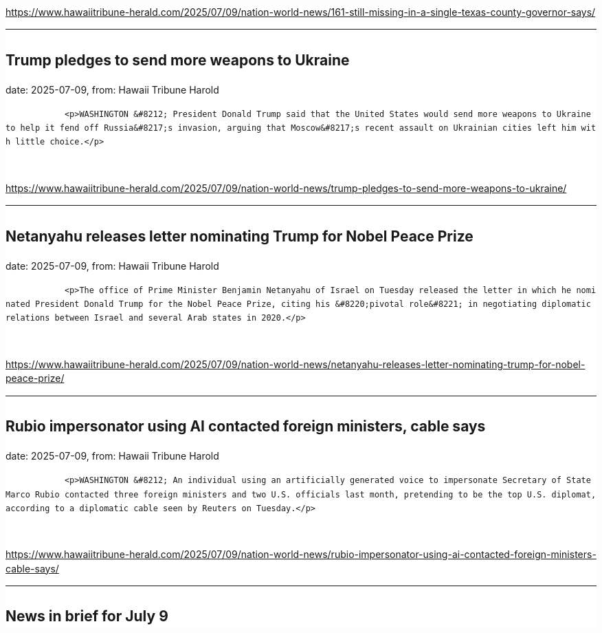 <https://www.hawaiitribune-herald.com/2025/07/09/nation-world-news/161-still-missing-in-a-single-texas-county-governor-says/>

---

## Trump pledges to send more weapons to Ukraine

date: 2025-07-09, from: Hawaii Tribune Harold


				<p>WASHINGTON &#8212; President Donald Trump said that the United States would send more weapons to Ukraine to help it fend off Russia&#8217;s invasion, arguing that Moscow&#8217;s recent assault on Ukrainian cities left him with little choice.</p>
			 

<br> 

<https://www.hawaiitribune-herald.com/2025/07/09/nation-world-news/trump-pledges-to-send-more-weapons-to-ukraine/>

---

## Netanyahu releases letter nominating Trump for Nobel Peace Prize

date: 2025-07-09, from: Hawaii Tribune Harold


				<p>The office of Prime Minister Benjamin Netanyahu of Israel on Tuesday released the letter in which he nominated President Donald Trump for the Nobel Peace Prize, citing his &#8220;pivotal role&#8221; in negotiating diplomatic relations between Israel and several Arab states in 2020.</p>
			 

<br> 

<https://www.hawaiitribune-herald.com/2025/07/09/nation-world-news/netanyahu-releases-letter-nominating-trump-for-nobel-peace-prize/>

---

## Rubio impersonator using AI contacted foreign ministers, cable says

date: 2025-07-09, from: Hawaii Tribune Harold


				<p>WASHINGTON &#8212; An individual using an artificially generated voice to impersonate Secretary of State Marco Rubio contacted three foreign ministers and two U.S. officials last month, pretending to be the top U.S. diplomat, according to a diplomatic cable seen by Reuters on Tuesday.</p>
			 

<br> 

<https://www.hawaiitribune-herald.com/2025/07/09/nation-world-news/rubio-impersonator-using-ai-contacted-foreign-ministers-cable-says/>

---

## News in brief for July 9
